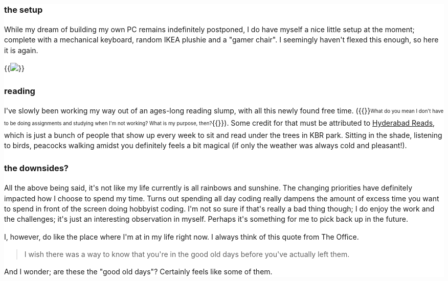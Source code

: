 ### the setup

While my dream of building my own PC remains indefinitely postponed, I do have myself a nice little setup at the moment; complete with a mechanical keyboard, random IKEA plushie and a "gamer chair". I seemingly haven't flexed this enough, so here it is again.

{{<image src="setup.jpg" height="300px">}}

### reading

I've slowly been working my way out of an ages-long reading slump, with all this newly found free time. ({{<raw>}}<sub><sup>What do you mean I don't have to be doing assignments and studying when I'm not working? What is my purpose, then?</sub></sup>{{</raw>}}). Some credit for that must be attributed to [Hyderabad Reads](https://instagram.com/hyderabadreads), which is just a bunch of people that show up every week to sit and read under the trees in KBR park. Sitting in the shade, listening to birds, peacocks walking amidst you definitely feels a bit magical (if only the weather was always cold and pleasant!).

### the downsides?

All the above being said, it's not like my life currently is all rainbows and sunshine. The changing priorities have definitely impacted how I choose to spend my time. Turns out spending all day coding really dampens the amount of excess time you want to spend in front of the screen doing hobbyist coding. I'm not so sure if that's really a bad thing though; I do enjoy the work and the challenges; it's just an interesting observation in myself. Perhaps it's something for me to pick back up in the future.

I, however, do like the place where I'm at in my life right now. I always think of this quote from The Office.

> I wish there was a way to know that you're in the good old days before you've actually left them.

And I wonder; are these the "good old days"? Certainly feels like some of them.

[^ws]: {{<raw>}}<sub><sup>s/"earning member of society"/&lt;insert more colourful word here&gt;</sup></sub>{{</raw>}}